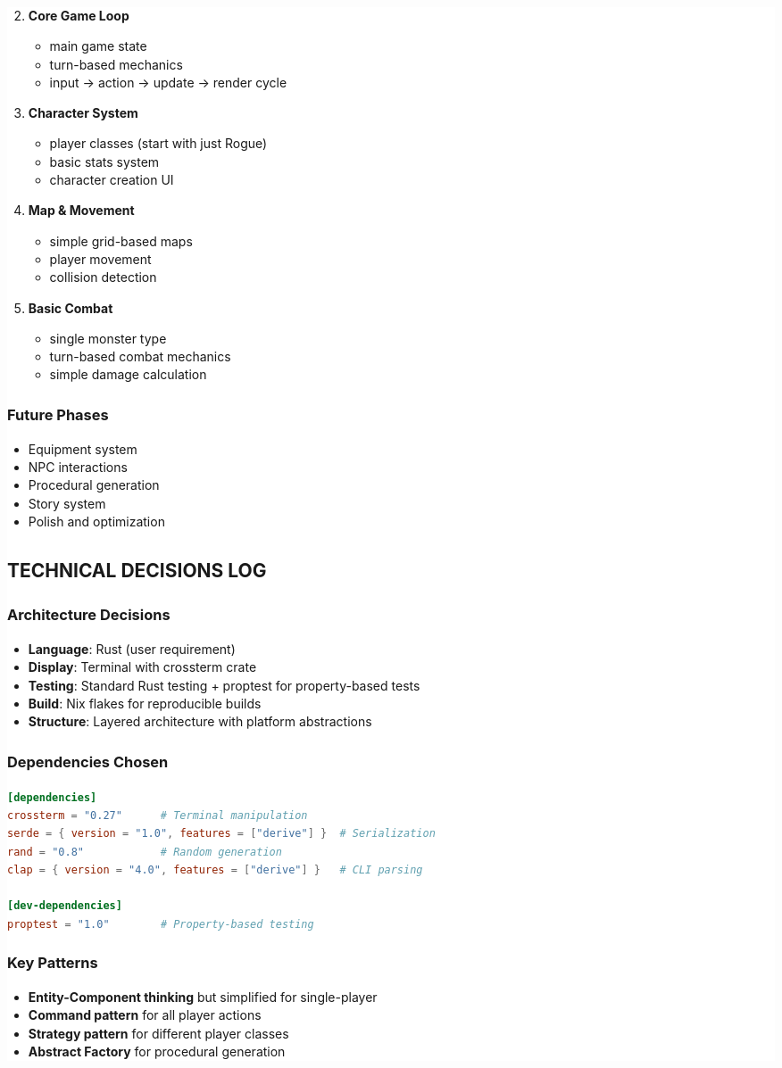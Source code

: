 2. **Core Game Loop**
   - main game state
   - turn-based mechanics
   - input → action → update → render cycle

3. **Character System**
   - player classes (start with just Rogue)
   - basic stats system
   - character creation UI

4. **Map & Movement**
   - simple grid-based maps
   - player movement
   - collision detection

5. **Basic Combat**
   - single monster type
   - turn-based combat mechanics
   - simple damage calculation

### Future Phases
- Equipment system
- NPC interactions
- Procedural generation
- Story system
- Polish and optimization

## TECHNICAL DECISIONS LOG

### Architecture Decisions
- **Language**: Rust (user requirement)
- **Display**: Terminal with crossterm crate
- **Testing**: Standard Rust testing + proptest for property-based tests
- **Build**: Nix flakes for reproducible builds
- **Structure**: Layered architecture with platform abstractions

### Dependencies Chosen
```toml
[dependencies]
crossterm = "0.27"      # Terminal manipulation
serde = { version = "1.0", features = ["derive"] }  # Serialization
rand = "0.8"            # Random generation
clap = { version = "4.0", features = ["derive"] }   # CLI parsing

[dev-dependencies]
proptest = "1.0"        # Property-based testing
```

### Key Patterns
- **Entity-Component thinking** but simplified for single-player
- **Command pattern** for all player actions
- **Strategy pattern** for different player classes
- **Abstract Factory** for procedural generation
